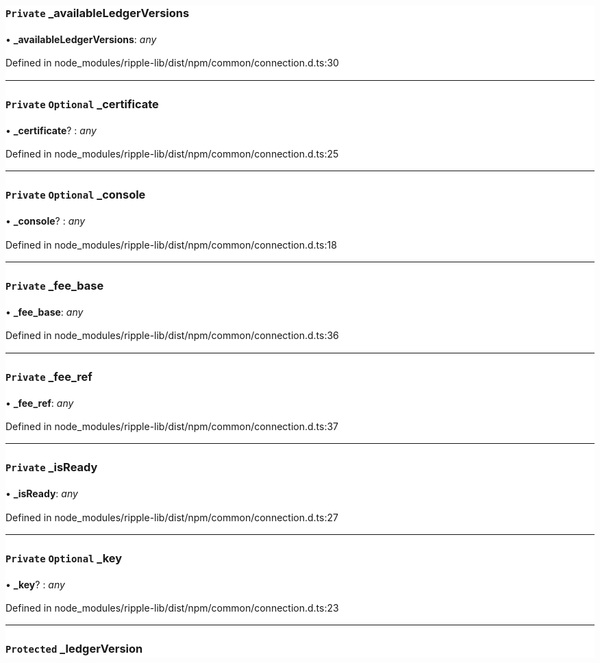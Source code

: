 ### `Private` _availableLedgerVersions

• **_availableLedgerVersions**: *any*

Defined in node_modules/ripple-lib/dist/npm/common/connection.d.ts:30

___

### `Private` `Optional` _certificate

• **_certificate**? : *any*

Defined in node_modules/ripple-lib/dist/npm/common/connection.d.ts:25

___

### `Private` `Optional` _console

• **_console**? : *any*

Defined in node_modules/ripple-lib/dist/npm/common/connection.d.ts:18

___

### `Private` _fee_base

• **_fee_base**: *any*

Defined in node_modules/ripple-lib/dist/npm/common/connection.d.ts:36

___

### `Private` _fee_ref

• **_fee_ref**: *any*

Defined in node_modules/ripple-lib/dist/npm/common/connection.d.ts:37

___

### `Private` _isReady

• **_isReady**: *any*

Defined in node_modules/ripple-lib/dist/npm/common/connection.d.ts:27

___

### `Private` `Optional` _key

• **_key**? : *any*

Defined in node_modules/ripple-lib/dist/npm/common/connection.d.ts:23

___

### `Protected` _ledgerVersion
